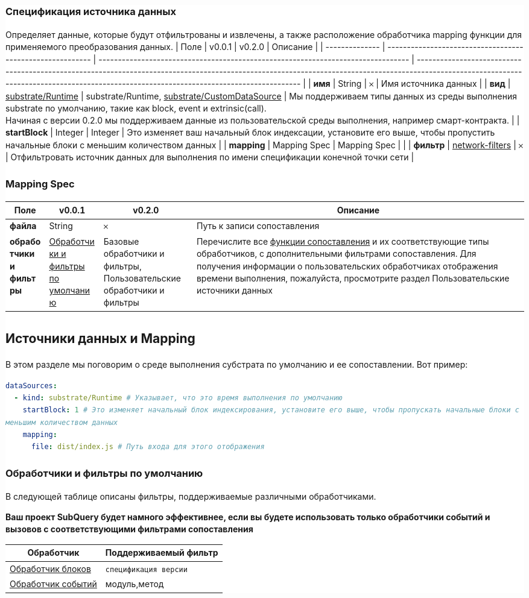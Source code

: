 ### Спецификация источника данных

Определяет данные, которые будут отфильтрованы и извлечены, а также расположение обработчика mapping функции для применяемого преобразования данных.
| Поле           | v0.0.1                                                    | v0.2.0                                                                           | Описание                                                                                                                                                                                                                                     |
| -------------- | --------------------------------------------------------- | -------------------------------------------------------------------------------- | -------------------------------------------------------------------------------------------------------------------------------------------------------------------------------------------------------------------------------------------- |
| **имя**        | String                                                    | 𐄂                                                                                | Имя источника данных                                                                                                                                                                                                                         |
| **вид**        | [substrate/Runtime](./manifest/#data-sources-and-mapping) | substrate/Runtime, [substrate/CustomDataSource](./manifest/#custom-data-sources) | Мы поддерживаем типы данных из среды выполнения substrate по умолчанию, такие как block, event и extrinsic(call). <br /> Начиная с версии 0.2.0 мы поддерживаем данные из пользовательской среды выполнения, например смарт-контракта. |
| **startBlock** | Integer                                                   | Integer                                                                          | Это изменяет ваш начальный блок индексации, установите его выше, чтобы пропустить начальные блоки с меньшим количеством данных                                                                                                               |
| **mapping**    | Mapping Spec                                              | Mapping Spec                                                                     |                                                                                                                                                                                                                                              |
| **фильтр**     | [network-filters](./manifest/#network-filters)            | 𐄂                                                                                | Отфильтровать источник данных для выполнения по имени спецификации конечной точки сети                                                                                                                                                       |

### Mapping Spec

| Поле                      | v0.0.1                                                                         | v0.2.0                                                                | Описание                                                                                                                                                                                                                                                                                           |
| ------------------------- | ------------------------------------------------------------------------------ | --------------------------------------------------------------------- | -------------------------------------------------------------------------------------------------------------------------------------------------------------------------------------------------------------------------------------------------------------------------------------------------- |
| **файла**                 | String                                                                         | 𐄂                                                                     | Путь к записи сопоставления                                                                                                                                                                                                                                                                        |
| **обработчики и фильтры** | [Обработчики и фильтры по умолчанию](./manifest/#mapping-handlers-and-filters) | Базовые обработчики и фильтры, Пользовательские обработчики и фильтры | Перечислите все [функции сопоставления](./mapping/polkadot.md) и их соответствующие типы обработчиков, с дополнительными фильтрами сопоставления. Для получения информации о пользовательских обработчиках отображения времени выполнения, пожалуйста, просмотрите раздел Пользовательские источники данных |

## Источники данных и Mapping

В этом разделе мы поговорим о среде выполнения субстрата по умолчанию и ее сопоставлении. Вот пример:

```yaml
dataSources:
  - kind: substrate/Runtime # Указывает, что это время выполнения по умолчанию
    startBlock: 1 # Это изменяет начальный блок индексирования, установите его выше, чтобы пропускать начальные блоки с меньшим количеством данных
    mapping:
      file: dist/index.js # Путь входа для этого отображения
```

### Обработчики и фильтры по умолчанию

В следующей таблице описаны фильтры, поддерживаемые различными обработчиками.

**Ваш проект SubQuery будет намного эффективнее, если вы будете использовать только обработчики событий и вызовов с соответствующими фильтрами сопоставления**

| Обработчик                                       | Поддерживаемый фильтр |
| ------------------------------------------------ | --------------------- |
| [Обработчик блоков](./mapping/polkadot.md#block-handler)  | `спецификация версии` |
| [Обработчик событий](./mapping/polkadot.md#event-handler) | модуль,метод          |